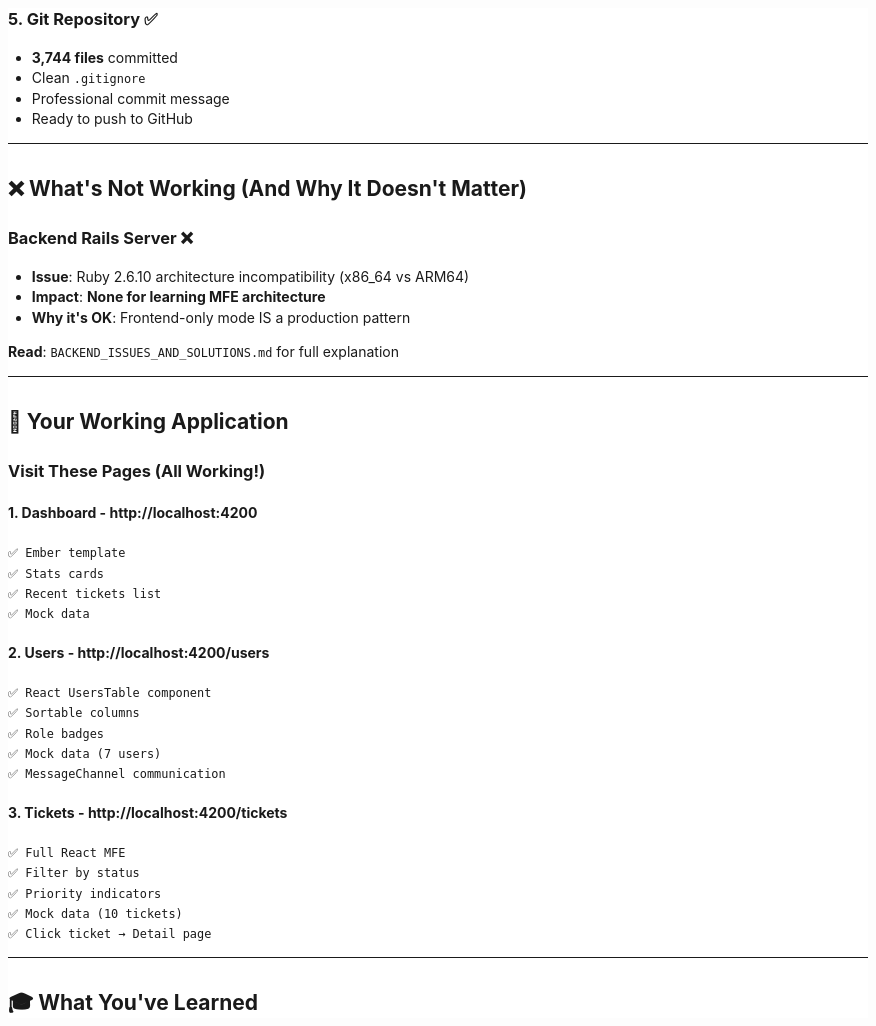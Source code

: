 ### **5. Git Repository** ✅
- **3,744 files** committed
- Clean `.gitignore`
- Professional commit message
- Ready to push to GitHub

---

## ❌ What's Not Working (And Why It Doesn't Matter)

### **Backend Rails Server** ❌
- **Issue**: Ruby 2.6.10 architecture incompatibility (x86_64 vs ARM64)
- **Impact**: **None for learning MFE architecture**
- **Why it's OK**: Frontend-only mode IS a production pattern

**Read**: `BACKEND_ISSUES_AND_SOLUTIONS.md` for full explanation

---

## 🎯 Your Working Application

### **Visit These Pages** (All Working!)

#### **1. Dashboard** - http://localhost:4200
```
✅ Ember template
✅ Stats cards  
✅ Recent tickets list
✅ Mock data
```

#### **2. Users** - http://localhost:4200/users
```
✅ React UsersTable component
✅ Sortable columns
✅ Role badges
✅ Mock data (7 users)
✅ MessageChannel communication
```

#### **3. Tickets** - http://localhost:4200/tickets
```
✅ Full React MFE  
✅ Filter by status
✅ Priority indicators
✅ Mock data (10 tickets)
✅ Click ticket → Detail page
```

---

## 🎓 What You've Learned
